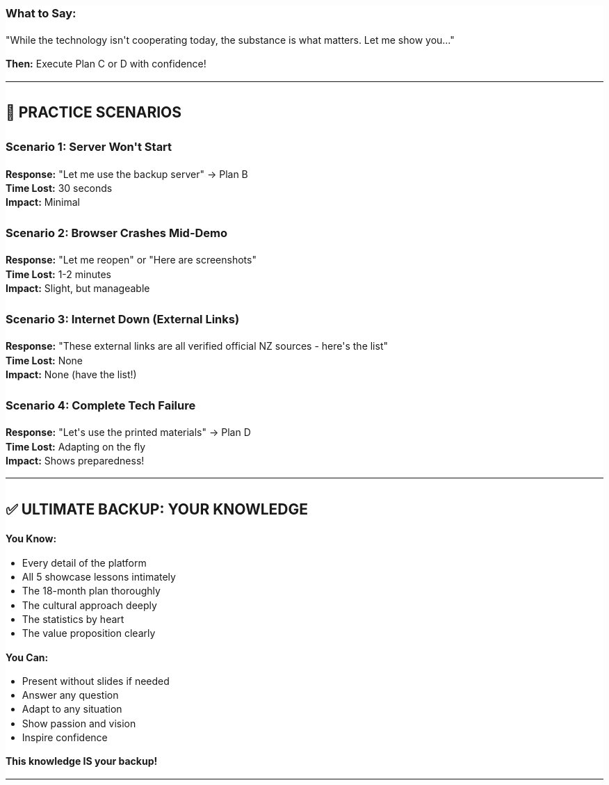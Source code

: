 ### **What to Say:**
"While the technology isn't cooperating today, the substance is what matters. Let me show you..."

**Then:** Execute Plan C or D with confidence!

---

## 🎯 PRACTICE SCENARIOS

### **Scenario 1: Server Won't Start**
**Response:** "Let me use the backup server" → Plan B  
**Time Lost:** 30 seconds  
**Impact:** Minimal

### **Scenario 2: Browser Crashes Mid-Demo**
**Response:** "Let me reopen" or "Here are screenshots"  
**Time Lost:** 1-2 minutes  
**Impact:** Slight, but manageable

### **Scenario 3: Internet Down (External Links)**
**Response:** "These external links are all verified official NZ sources - here's the list"  
**Time Lost:** None  
**Impact:** None (have the list!)

### **Scenario 4: Complete Tech Failure**
**Response:** "Let's use the printed materials" → Plan D  
**Time Lost:** Adapting on the fly  
**Impact:** Shows preparedness!

---

## ✅ ULTIMATE BACKUP: YOUR KNOWLEDGE

**You Know:**
- Every detail of the platform
- All 5 showcase lessons intimately
- The 18-month plan thoroughly
- The cultural approach deeply
- The statistics by heart
- The value proposition clearly

**You Can:**
- Present without slides if needed
- Answer any question
- Adapt to any situation
- Show passion and vision
- Inspire confidence

**This knowledge IS your backup!**

---
